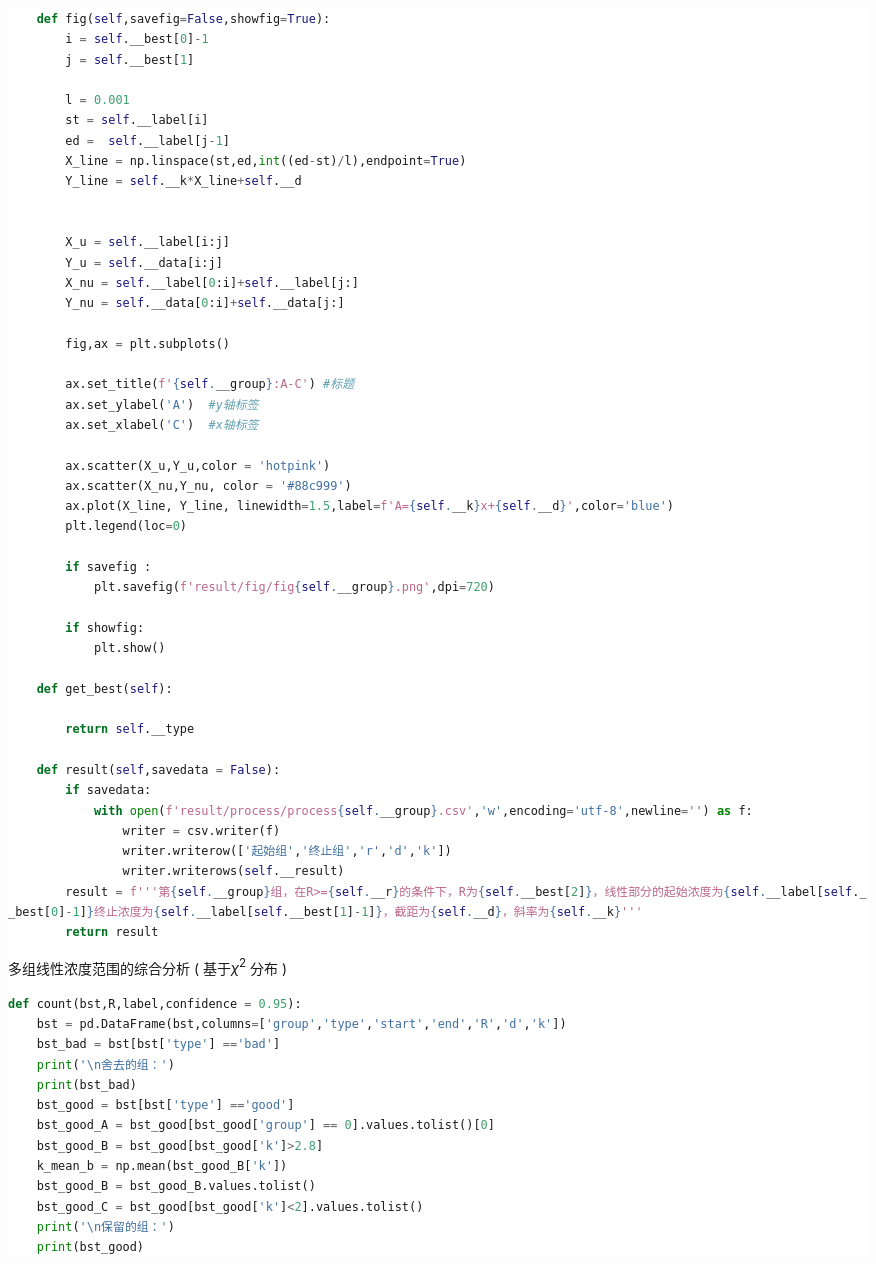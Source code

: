 ```python
    def fig(self,savefig=False,showfig=True):
        i = self.__best[0]-1
        j = self.__best[1]

        l = 0.001
        st = self.__label[i]
        ed =  self.__label[j-1]
        X_line = np.linspace(st,ed,int((ed-st)/l),endpoint=True) 
        Y_line = self.__k*X_line+self.__d


        X_u = self.__label[i:j]
        Y_u = self.__data[i:j]
        X_nu = self.__label[0:i]+self.__label[j:]
        Y_nu = self.__data[0:i]+self.__data[j:]

        fig,ax = plt.subplots()

        ax.set_title(f'{self.__group}:A-C') #标题
        ax.set_ylabel('A')  #y轴标签
        ax.set_xlabel('C')  #x轴标签

        ax.scatter(X_u,Y_u,color = 'hotpink')
        ax.scatter(X_nu,Y_nu, color = '#88c999')  
        ax.plot(X_line, Y_line, linewidth=1.5,label=f'A={self.__k}x+{self.__d}',color='blue')
        plt.legend(loc=0)

        if savefig :
            plt.savefig(f'result/fig/fig{self.__group}.png',dpi=720)
        
        if showfig:
            plt.show()
    
    def get_best(self):

        return self.__type
    
    def result(self,savedata = False):
        if savedata:
            with open(f'result/process/process{self.__group}.csv','w',encoding='utf-8',newline='') as f:
                writer = csv.writer(f)
                writer.writerow(['起始组','终止组','r','d','k'])
                writer.writerows(self.__result)
        result = f'''第{self.__group}组，在R>={self.__r}的条件下，R为{self.__best[2]}，线性部分的起始浓度为{self.__label[self.__best[0]-1]}终止浓度为{self.__label[self.__best[1]-1]}，截距为{self.__d}，斜率为{self.__k}'''
        return result
```
多组线性浓度范围的综合分析 ( 基于$\chi^2$ 分布 )
```python
def count(bst,R,label,confidence = 0.95):
    bst = pd.DataFrame(bst,columns=['group','type','start','end','R','d','k'])
    bst_bad = bst[bst['type'] =='bad']
    print('\n舍去的组：')
    print(bst_bad)
    bst_good = bst[bst['type'] =='good']
    bst_good_A = bst_good[bst_good['group'] == 0].values.tolist()[0]
    bst_good_B = bst_good[bst_good['k']>2.8]
    k_mean_b = np.mean(bst_good_B['k'])
    bst_good_B = bst_good_B.values.tolist()
    bst_good_C = bst_good[bst_good['k']<2].values.tolist()
    print('\n保留的组：')
    print(bst_good)
```